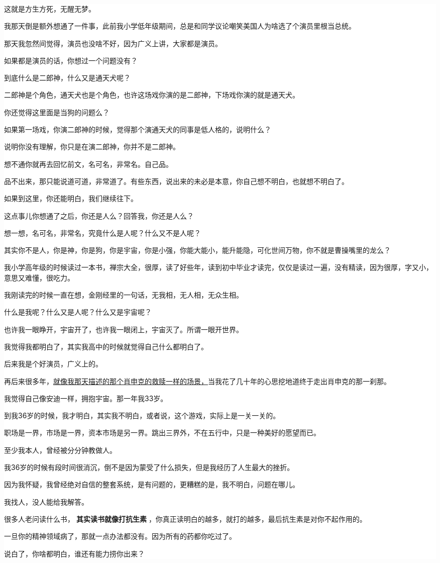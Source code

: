 这就是方生方死，无醒无梦。

我那天倒是额外想通了一件事，此前我小学低年级期间，总是和同学议论嘲笑美国人为啥选了个演员里根当总统。

那天我忽然间觉得，演员也没啥不好，因为广义上讲，大家都是演员。

如果都是演员的话，你想过一个问题没有？

到底什么是二郎神，什么又是通天犬呢？  

二郎神是个角色，通天犬也是个角色，也许这场戏你演的是二郎神，下场戏你演的就是通天犬。

你还觉得这里面是当狗的问题么？  

如果第一场戏，你演二郎神的时候，觉得那个演通天犬的同事是低人格的，说明什么？

说明你没有理解，你只是在演二郎神，你并不是二郎神。

想不通你就再去回忆前文，名可名，非常名。自己品。

品不出来，那只能说道可道，非常道了。有些东西，说出来的未必是本意，你自己想不明白，也就想不明白了。  

如果到这里，你还能明白，我们继续往下。

这点事儿你想通了之后，你还是人么？回答我，你还是人么？

想一想，名可名，非常名，究竟什么是人呢？什么又不是人呢？

其实你不是人，你是神，你是狗，你是宇宙，你是小强，你能大能小，能升能隐，可化世间万物，你不就是曹操嘴里的龙么？

我小学高年级的时候读过一本书，禅宗大全，很厚，读了好些年，读到初中毕业才读完，仅仅是读过一遍，没有精读，因为很厚，字又小，意思又难懂，很吃力。  

我刚读完的时候一直在想，金刚经里的一句话，无我相，无人相，无众生相。  

什么是我呢？什么又是人呢？什么又是宇宙呢？  

也许我一眼睁开，宇宙开了，也许我一眼闭上，宇宙灭了。所谓一眼开世界。

我觉得我都明白了，其实我高中的时候就觉得自己什么都明白了。  

后来我是个好演员，广义上的。  

再后来很多年，[就像我那天描述的那个肖申克的救赎一样的场景，](http://mp.weixin.qq.com/s?__biz=MzU3NDc5Nzc0NQ==&mid=2247523202&idx=1&sn=d0ef6e3df95afd2f2ee89301de833ca5&chksm=fd2e395cca59b04a0b639ed9ea15f0f0e03c59d5ccd0c328c500b69d2dd75f8488f7a7458bba&scene=21#wechat_redirect)当我花了几十年的心思挖地道终于走出肖申克的那一刹那。  

我觉得自己像安迪一样，拥抱宇宙。那一年我33岁。

到我36岁的时候，我才明白，其实我不明白，或者说，这个游戏，实际上是一关一关的。  

职场是一界，市场是一界，资本市场是另一界。跳出三界外，不在五行中，只是一种美好的愿望而已。  

至少我本人，曾经被分分钟教做人。

我36岁的时候有段时间很消沉，倒不是因为蒙受了什么损失，但是我经历了人生最大的挫折。  

因为我怀疑，我曾经绝对自信的整套系统，是有问题的，更糟糕的是，我不明白，问题在哪儿。

我找人，没人能给我解答。

很多人老问读什么书， **其实读书就像打抗生素** ，你真正读明白的越多，就打的越多，最后抗生素是对你不起作用的。

一旦你的精神领域病了，那就一点办法都没有。因为所有的药都你吃过了。

说白了，你啥都明白，谁还有能力捞你出来？  
